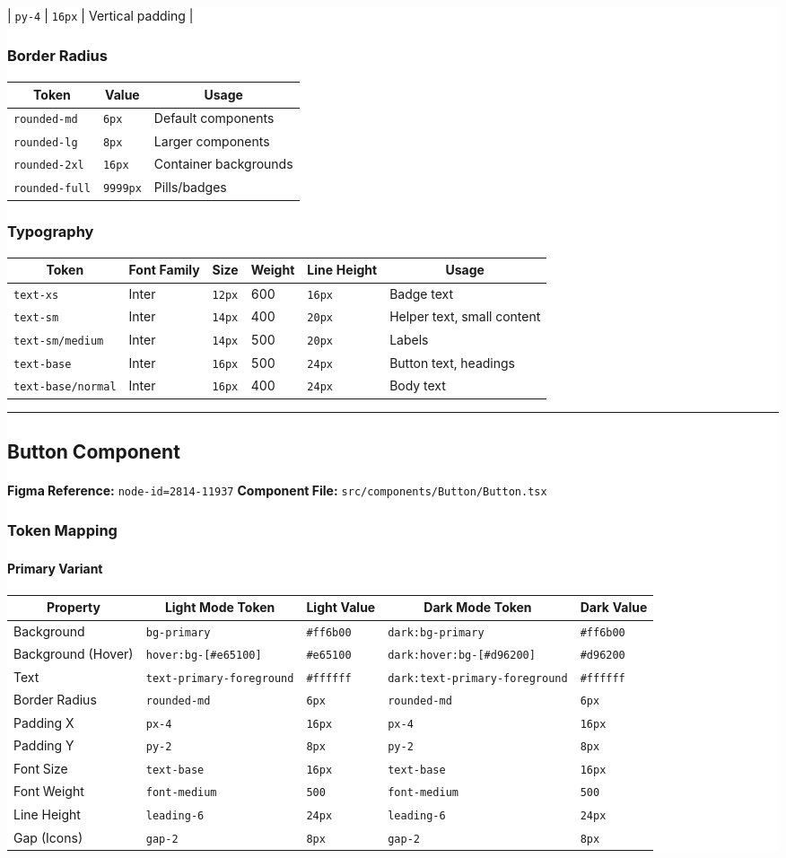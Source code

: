 | `py-4` | `16px` | Vertical padding |

### Border Radius

| Token | Value | Usage |
|-------|-------|-------|
| `rounded-md` | `6px` | Default components |
| `rounded-lg` | `8px` | Larger components |
| `rounded-2xl` | `16px` | Container backgrounds |
| `rounded-full` | `9999px` | Pills/badges |

### Typography

| Token | Font Family | Size | Weight | Line Height | Usage |
|-------|------------|------|--------|-------------|-------|
| `text-xs` | Inter | `12px` | 600 | `16px` | Badge text |
| `text-sm` | Inter | `14px` | 400 | `20px` | Helper text, small content |
| `text-sm/medium` | Inter | `14px` | 500 | `20px` | Labels |
| `text-base` | Inter | `16px` | 500 | `24px` | Button text, headings |
| `text-base/normal` | Inter | `16px` | 400 | `24px` | Body text |

---

## Button Component

**Figma Reference:** `node-id=2814-11937`
**Component File:** `src/components/Button/Button.tsx`

### Token Mapping

#### Primary Variant

| Property | Light Mode Token | Light Value | Dark Mode Token | Dark Value |
|----------|-----------------|-------------|-----------------|------------|
| Background | `bg-primary` | `#ff6b00` | `dark:bg-primary` | `#ff6b00` |
| Background (Hover) | `hover:bg-[#e65100]` | `#e65100` | `dark:hover:bg-[#d96200]` | `#d96200` |
| Text | `text-primary-foreground` | `#ffffff` | `dark:text-primary-foreground` | `#ffffff` |
| Border Radius | `rounded-md` | `6px` | `rounded-md` | `6px` |
| Padding X | `px-4` | `16px` | `px-4` | `16px` |
| Padding Y | `py-2` | `8px` | `py-2` | `8px` |
| Font Size | `text-base` | `16px` | `text-base` | `16px` |
| Font Weight | `font-medium` | `500` | `font-medium` | `500` |
| Line Height | `leading-6` | `24px` | `leading-6` | `24px` |
| Gap (Icons) | `gap-2` | `8px` | `gap-2` | `8px` |
